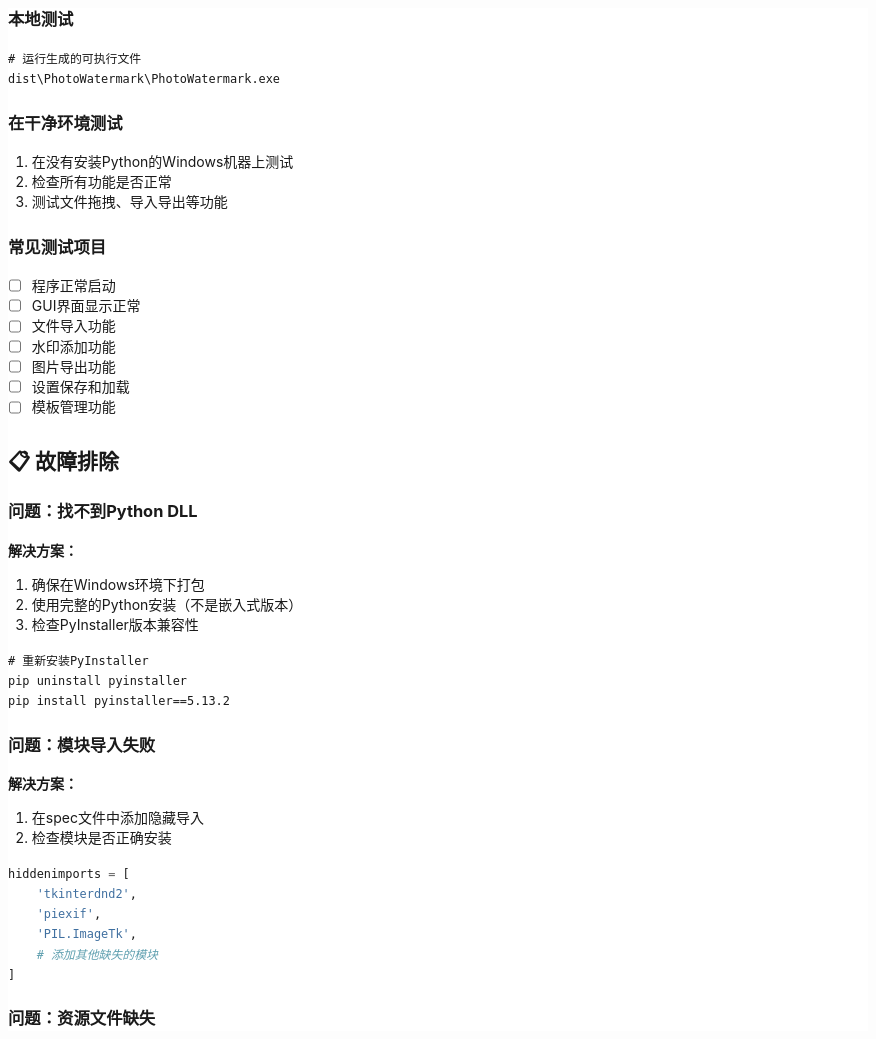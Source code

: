 ### 本地测试

```cmd
# 运行生成的可执行文件
dist\PhotoWatermark\PhotoWatermark.exe
```

### 在干净环境测试

1. 在没有安装Python的Windows机器上测试
2. 检查所有功能是否正常
3. 测试文件拖拽、导入导出等功能

### 常见测试项目

- [ ] 程序正常启动
- [ ] GUI界面显示正常
- [ ] 文件导入功能
- [ ] 水印添加功能
- [ ] 图片导出功能
- [ ] 设置保存和加载
- [ ] 模板管理功能

## 📋 故障排除

### 问题：找不到Python DLL

**解决方案：**
1. 确保在Windows环境下打包
2. 使用完整的Python安装（不是嵌入式版本）
3. 检查PyInstaller版本兼容性

```cmd
# 重新安装PyInstaller
pip uninstall pyinstaller
pip install pyinstaller==5.13.2
```

### 问题：模块导入失败

**解决方案：**
1. 在spec文件中添加隐藏导入
2. 检查模块是否正确安装

```python
hiddenimports = [
    'tkinterdnd2',
    'piexif',
    'PIL.ImageTk',
    # 添加其他缺失的模块
]
```

### 问题：资源文件缺失
